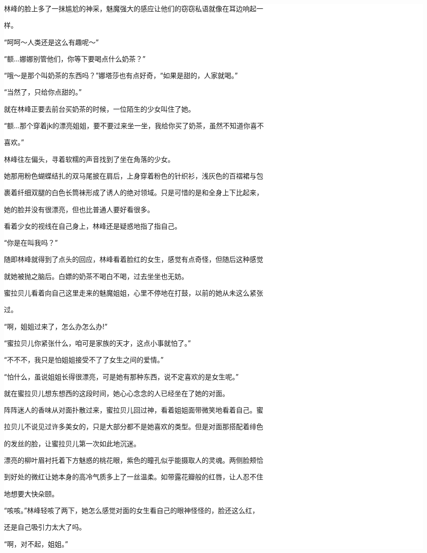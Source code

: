 林峰的脸上多了一抹尴尬的神采，魅魔强大的感应让他们的窃窃私语就像在耳边响起一

样。

“呵呵～人类还是这么有趣呢～”

“额…娜娜别管他们，你等下要喝点什么奶茶？”

“哦～是那个叫奶茶的东西吗？”娜塔莎也有点好奇，“如果是甜的，人家就喝。”

“当然了，只给你点甜的。”

就在林峰正要去前台买奶茶的时候，一位陌生的少女叫住了她。

“额…那个穿着jk的漂亮姐姐，要不要过来坐一坐，我给你买了奶茶，虽然不知道你喜不

喜欢。”

林峰往左偏头，寻着软糯的声音找到了坐在角落的少女。

她那用粉色蝴蝶结扎的双马尾披在肩后，上身穿着粉色的针织衫，浅灰色的百褶裙与包

裹着纤细双腿的白色长筒袜形成了诱人的绝对领域。只是可惜的是和全身上下比起来，

她的脸并没有很漂亮，但也比普通人要好看很多。

看着少女的视线在自己身上，林峰还是疑惑地指了指自己。

“你是在叫我吗？”

随即林峰就得到了点头的回应，林峰看着脸红的女生，感觉有点奇怪，但随后这种感觉

就她被抛之脑后。白嫖的奶茶不喝白不喝，过去坐坐也无妨。

蜜拉贝儿看着向自己这里走来的魅魔姐姐，心里不停地在打鼓，以前的她从未这么紧张

过。

“啊，姐姐过来了，怎么办怎么办!”

“蜜拉贝儿你紧张什么，咱可是家族的天才，这点小事就怕了。”

“不不不，我只是怕姐姐接受不了了女生之间的爱情。”

“怕什么，虽说姐姐长得很漂亮，可是她有那种东西，说不定喜欢的是女生呢。”

就在蜜拉贝儿想东想西的这段时间，她心心念念的人已经坐在了她的对面。

阵阵迷人的香味从对面扑散过来，蜜拉贝儿回过神，看着姐姐面带微笑地看着自己。蜜

拉贝儿不说见过许多美女的，只是大部分都不是她喜欢的类型。但是对面那搭配着绯色

的发丝的脸，让蜜拉贝儿第一次如此地沉迷。

漂亮的柳叶眉衬托着下方魅惑的桃花眼，紫色的瞳孔似乎能摄取人的灵魂。两侧脸颊恰

到好处的微红让她本身的高冷气质多上了一丝温柔。如带露花瓣般的红唇，让人忍不住

地想要大快朵颐。

“咳咳。”林峰轻咳了两下，她怎么感觉对面的女生看自己的眼神怪怪的，脸还这么红，

还是自己吸引力太大了吗。

“啊，对不起，姐姐。”
